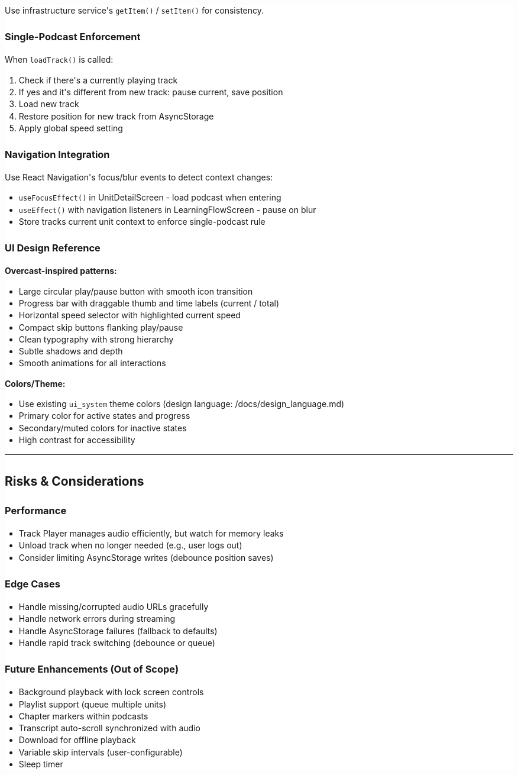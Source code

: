Use infrastructure service's `getItem()` / `setItem()` for consistency.

### Single-Podcast Enforcement

When `loadTrack()` is called:
1. Check if there's a currently playing track
2. If yes and it's different from new track: pause current, save position
3. Load new track
4. Restore position for new track from AsyncStorage
5. Apply global speed setting

### Navigation Integration

Use React Navigation's focus/blur events to detect context changes:
- `useFocusEffect()` in UnitDetailScreen - load podcast when entering
- `useEffect()` with navigation listeners in LearningFlowScreen - pause on blur
- Store tracks current unit context to enforce single-podcast rule

### UI Design Reference

**Overcast-inspired patterns:**
- Large circular play/pause button with smooth icon transition
- Progress bar with draggable thumb and time labels (current / total)
- Horizontal speed selector with highlighted current speed
- Compact skip buttons flanking play/pause
- Clean typography with strong hierarchy
- Subtle shadows and depth
- Smooth animations for all interactions

**Colors/Theme:**
- Use existing `ui_system` theme colors (design language: /docs/design_language.md)
- Primary color for active states and progress
- Secondary/muted colors for inactive states
- High contrast for accessibility

---

## Risks & Considerations

### Performance
- Track Player manages audio efficiently, but watch for memory leaks
- Unload track when no longer needed (e.g., user logs out)
- Consider limiting AsyncStorage writes (debounce position saves)

### Edge Cases
- Handle missing/corrupted audio URLs gracefully
- Handle network errors during streaming
- Handle AsyncStorage failures (fallback to defaults)
- Handle rapid track switching (debounce or queue)

### Future Enhancements (Out of Scope)
- Background playback with lock screen controls
- Playlist support (queue multiple units)
- Chapter markers within podcasts
- Transcript auto-scroll synchronized with audio
- Download for offline playback
- Variable skip intervals (user-configurable)
- Sleep timer
